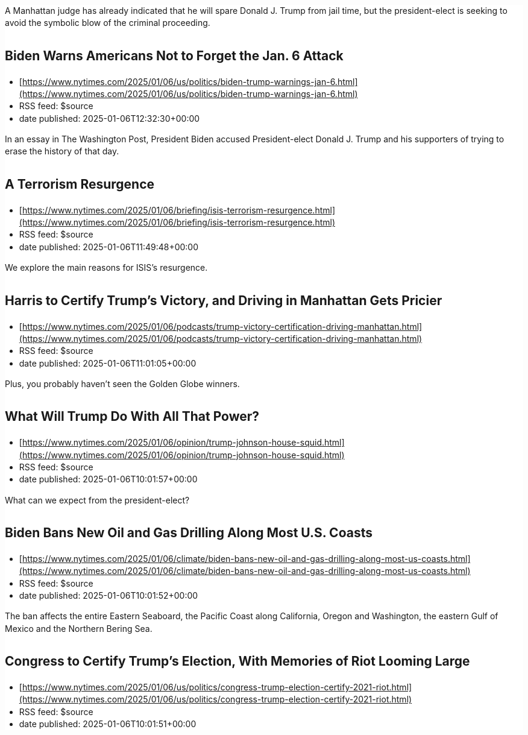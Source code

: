 A Manhattan judge has already indicated that he will spare Donald J. Trump from jail time, but the president-elect is seeking to avoid the symbolic blow of the criminal proceeding.

## Biden Warns Americans Not to Forget the Jan. 6 Attack
 - [https://www.nytimes.com/2025/01/06/us/politics/biden-trump-warnings-jan-6.html](https://www.nytimes.com/2025/01/06/us/politics/biden-trump-warnings-jan-6.html)
 - RSS feed: $source
 - date published: 2025-01-06T12:32:30+00:00

In an essay in The Washington Post, President Biden accused President-elect Donald J. Trump and his supporters of trying to erase the history of that day.

## A Terrorism Resurgence
 - [https://www.nytimes.com/2025/01/06/briefing/isis-terrorism-resurgence.html](https://www.nytimes.com/2025/01/06/briefing/isis-terrorism-resurgence.html)
 - RSS feed: $source
 - date published: 2025-01-06T11:49:48+00:00

We explore the main reasons for ISIS’s resurgence.

## Harris to Certify Trump’s Victory, and Driving in Manhattan Gets Pricier
 - [https://www.nytimes.com/2025/01/06/podcasts/trump-victory-certification-driving-manhattan.html](https://www.nytimes.com/2025/01/06/podcasts/trump-victory-certification-driving-manhattan.html)
 - RSS feed: $source
 - date published: 2025-01-06T11:01:05+00:00

Plus, you probably haven’t seen the Golden Globe winners.

## What Will Trump Do With All That Power?
 - [https://www.nytimes.com/2025/01/06/opinion/trump-johnson-house-squid.html](https://www.nytimes.com/2025/01/06/opinion/trump-johnson-house-squid.html)
 - RSS feed: $source
 - date published: 2025-01-06T10:01:57+00:00

What can we expect from the president-elect?

## Biden Bans New Oil and Gas Drilling Along Most U.S. Coasts
 - [https://www.nytimes.com/2025/01/06/climate/biden-bans-new-oil-and-gas-drilling-along-most-us-coasts.html](https://www.nytimes.com/2025/01/06/climate/biden-bans-new-oil-and-gas-drilling-along-most-us-coasts.html)
 - RSS feed: $source
 - date published: 2025-01-06T10:01:52+00:00

The ban affects the entire Eastern Seaboard, the Pacific Coast along California, Oregon and Washington, the eastern Gulf of Mexico and the Northern Bering Sea.

## Congress to Certify Trump’s Election, With Memories of Riot Looming Large
 - [https://www.nytimes.com/2025/01/06/us/politics/congress-trump-election-certify-2021-riot.html](https://www.nytimes.com/2025/01/06/us/politics/congress-trump-election-certify-2021-riot.html)
 - RSS feed: $source
 - date published: 2025-01-06T10:01:51+00:00
